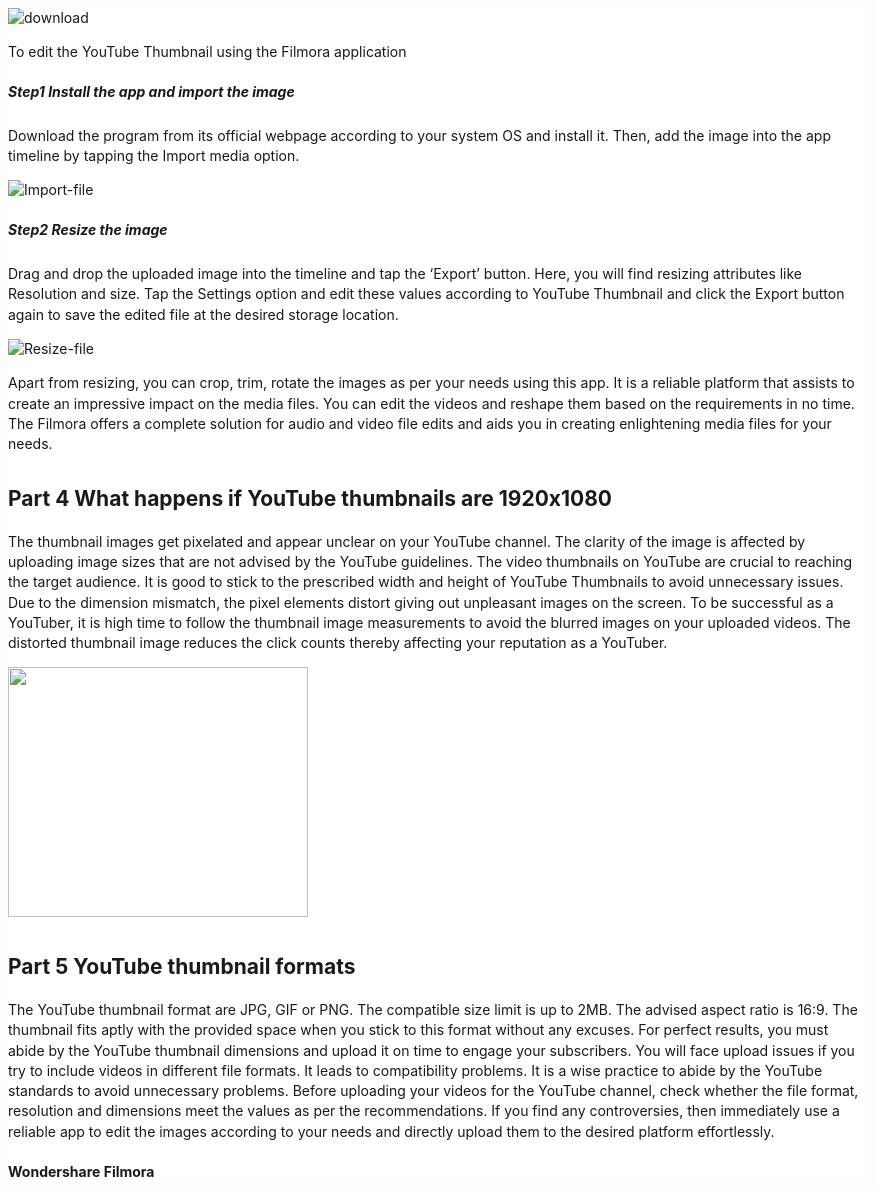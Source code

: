 ![download](https://images.wondershare.com/filmora/banner/filmora-latest-product-box-right-side.png)

To edit the YouTube Thumbnail using the Filmora application

##### Step1 Install the app and import the image

Download the program from its official webpage according to your system OS and install it. Then, add the image into the app timeline by tapping the Import media option.

![Import-file](https://images.wondershare.com/filmora/article-images/2022/02/import-file.jpg)

##### Step2 Resize the image

Drag and drop the uploaded image into the timeline and tap the ‘Export’ button. Here, you will find resizing attributes like Resolution and size. Tap the Settings option and edit these values according to YouTube Thumbnail and click the Export button again to save the edited file at the desired storage location.

![Resize-file](https://images.wondershare.com/filmora/article-images/2022/02/resize-file.jpg)

Apart from resizing, you can crop, trim, rotate the images as per your needs using this app. It is a reliable platform that assists to create an impressive impact on the media files. You can edit the videos and reshape them based on the requirements in no time. The Filmora offers a complete solution for audio and video file edits and aids you in creating enlightening media files for your needs.

## Part 4 What happens if YouTube thumbnails are 1920x1080

The thumbnail images get pixelated and appear unclear on your YouTube channel. The clarity of the image is affected by uploading image sizes that are not advised by the YouTube guidelines. The video thumbnails on YouTube are crucial to reaching the target audience. It is good to stick to the prescribed width and height of YouTube Thumbnails to avoid unnecessary issues. Due to the dimension mismatch, the pixel elements distort giving out unpleasant images on the screen. To be successful as a YouTuber, it is high time to follow the thumbnail image measurements to avoid the blurred images on your uploaded videos. The distorted thumbnail image reduces the click counts thereby affecting your reputation as a YouTuber.


<a href="https://printrendy.pxf.io/c/5597632/1453721/17020" target="_top" id="1453721"><img src="//a.impactradius-go.com/display-ad/17020-1453721" border="0" alt="" width="300" height="250"/></a><img height="0" width="0" src="https://imp.pxf.io/i/5597632/1453721/17020" style="position:absolute;visibility:hidden;" border="0" />

## Part 5 YouTube thumbnail formats

The YouTube thumbnail format are JPG, GIF or PNG. The compatible size limit is up to 2MB. The advised aspect ratio is 16:9\. The thumbnail fits aptly with the provided space when you stick to this format without any excuses. For perfect results, you must abide by the YouTube thumbnail dimensions and upload it on time to engage your subscribers. You will face upload issues if you try to include videos in different file formats. It leads to compatibility problems. It is a wise practice to abide by the YouTube standards to avoid unnecessary problems. Before uploading your videos for the YouTube channel, check whether the file format, resolution and dimensions meet the values as per the recommendations. If you find any controversies, then immediately use a reliable app to edit the images according to your needs and directly upload them to the desired platform effortlessly.

#### Wondershare Filmora
